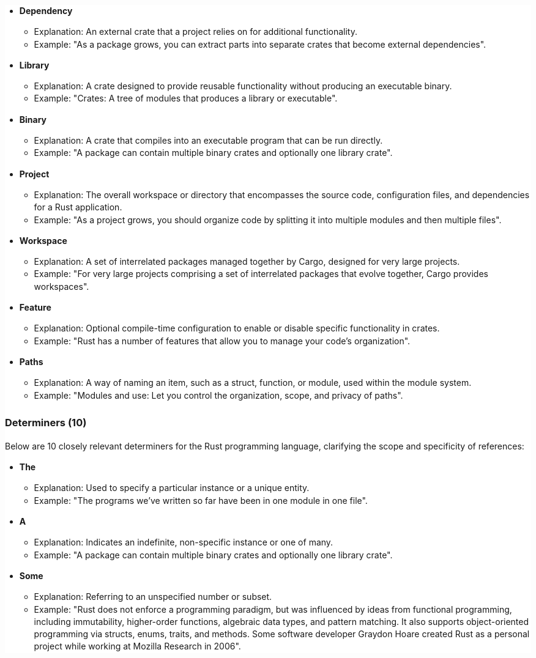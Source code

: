 *   **Dependency**
    *   Explanation: An external crate that a project relies on for additional functionality.
    *   Example: "As a package grows, you can extract parts into separate crates that become external dependencies".

*   **Library**
    *   Explanation: A crate designed to provide reusable functionality without producing an executable binary.
    *   Example: "Crates: A tree of modules that produces a library or executable".

*   **Binary**
    *   Explanation: A crate that compiles into an executable program that can be run directly.
    *   Example: "A package can contain multiple binary crates and optionally one library crate".

*   **Project**
    *   Explanation: The overall workspace or directory that encompasses the source code, configuration files, and dependencies for a Rust application.
    *   Example: "As a project grows, you should organize code by splitting it into multiple modules and then multiple files".

*   **Workspace**
    *   Explanation: A set of interrelated packages managed together by Cargo, designed for very large projects.
    *   Example: "For very large projects comprising a set of interrelated packages that evolve together, Cargo provides workspaces".

*   **Feature**
    *   Explanation: Optional compile-time configuration to enable or disable specific functionality in crates.
    *   Example: "Rust has a number of features that allow you to manage your code’s organization".

*   **Paths**
    *   Explanation: A way of naming an item, such as a struct, function, or module, used within the module system.
    *   Example: "Modules and use: Let you control the organization, scope, and privacy of paths".

### Determiners (10)

Below are 10 closely relevant determiners for the Rust programming language, clarifying the scope and specificity of references:

*   **The**
    *   Explanation: Used to specify a particular instance or a unique entity.
    *   Example: "The programs we’ve written so far have been in one module in one file".

*   **A**
    *   Explanation: Indicates an indefinite, non-specific instance or one of many.
    *   Example: "A package can contain multiple binary crates and optionally one library crate".

*   **Some**
    *   Explanation: Referring to an unspecified number or subset.
    *   Example: "Rust does not enforce a programming paradigm, but was influenced by ideas from functional programming, including immutability, higher-order functions, algebraic data types, and pattern matching. It also supports object-oriented programming via structs, enums, traits, and methods. Some software developer Graydon Hoare created Rust as a personal project while working at Mozilla Research in 2006".
